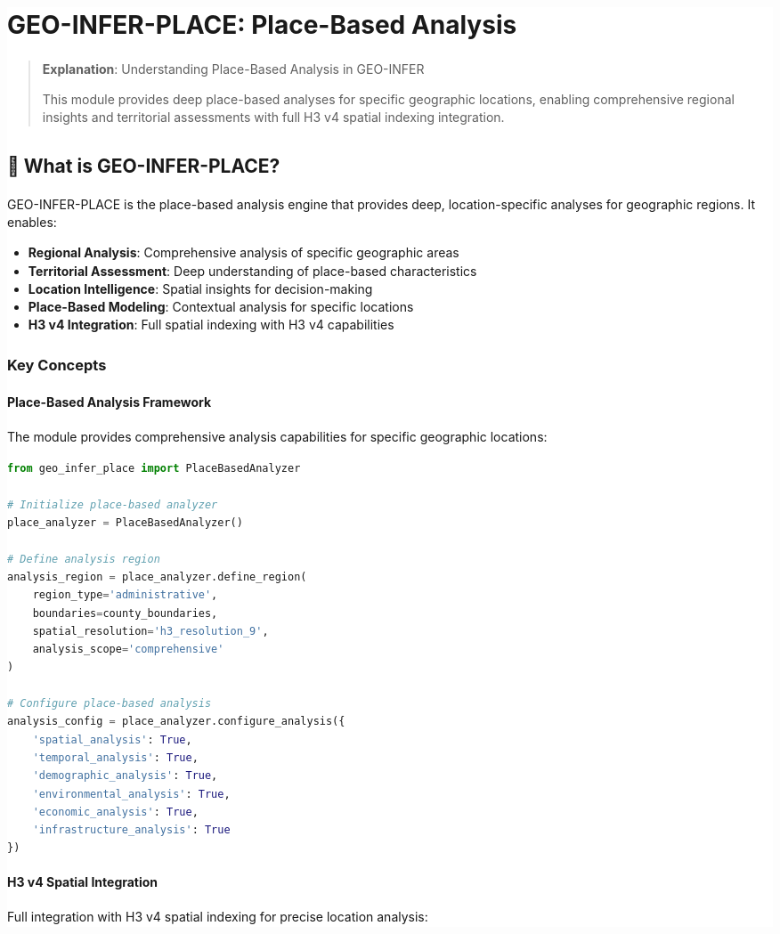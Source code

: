 # GEO-INFER-PLACE: Place-Based Analysis

> **Explanation**: Understanding Place-Based Analysis in GEO-INFER
> 
> This module provides deep place-based analyses for specific geographic locations, enabling comprehensive regional insights and territorial assessments with full H3 v4 spatial indexing integration.

## 🎯 What is GEO-INFER-PLACE?

GEO-INFER-PLACE is the place-based analysis engine that provides deep, location-specific analyses for geographic regions. It enables:

- **Regional Analysis**: Comprehensive analysis of specific geographic areas
- **Territorial Assessment**: Deep understanding of place-based characteristics
- **Location Intelligence**: Spatial insights for decision-making
- **Place-Based Modeling**: Contextual analysis for specific locations
- **H3 v4 Integration**: Full spatial indexing with H3 v4 capabilities

### Key Concepts

#### Place-Based Analysis Framework
The module provides comprehensive analysis capabilities for specific geographic locations:

```python
from geo_infer_place import PlaceBasedAnalyzer

# Initialize place-based analyzer
place_analyzer = PlaceBasedAnalyzer()

# Define analysis region
analysis_region = place_analyzer.define_region(
    region_type='administrative',
    boundaries=county_boundaries,
    spatial_resolution='h3_resolution_9',
    analysis_scope='comprehensive'
)

# Configure place-based analysis
analysis_config = place_analyzer.configure_analysis({
    'spatial_analysis': True,
    'temporal_analysis': True,
    'demographic_analysis': True,
    'environmental_analysis': True,
    'economic_analysis': True,
    'infrastructure_analysis': True
})
```

#### H3 v4 Spatial Integration
Full integration with H3 v4 spatial indexing for precise location analysis:
